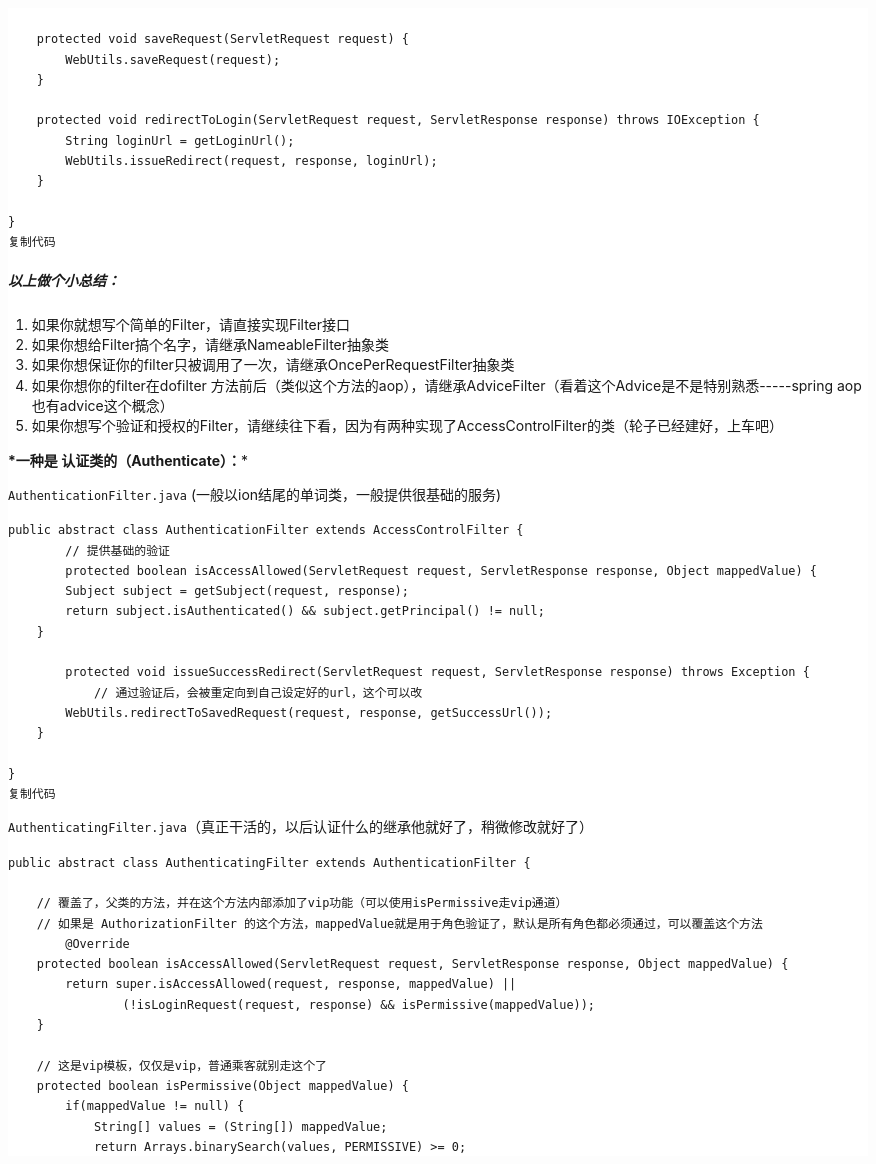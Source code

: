 ```
    
    protected void saveRequest(ServletRequest request) {
        WebUtils.saveRequest(request);
    }
    
    protected void redirectToLogin(ServletRequest request, ServletResponse response) throws IOException {
        String loginUrl = getLoginUrl();
        WebUtils.issueRedirect(request, response, loginUrl);
    }
        
}
复制代码
```

##### **以上做个小总结：**

1. 如果你就想写个简单的Filter，请直接实现Filter接口
2. 如果你想给Filter搞个名字，请继承NameableFilter抽象类
3. 如果你想保证你的filter只被调用了一次，请继承OncePerRequestFilter抽象类
4. 如果你想你的filter在dofilter 方法前后（类似这个方法的aop），请继承AdviceFilter（看着这个Advice是不是特别熟悉-----spring aop也有advice这个概念）
5. 如果你想写个验证和授权的Filter，请继续往下看，因为有两种实现了AccessControlFilter的类（轮子已经建好，上车吧）

**\*一种是 认证类的（Authenticate）：***

`AuthenticationFilter.java` (一般以ion结尾的单词类，一般提供很基础的服务)

```
public abstract class AuthenticationFilter extends AccessControlFilter {
    	// 提供基础的验证
        protected boolean isAccessAllowed(ServletRequest request, ServletResponse response, Object mappedValue) {
        Subject subject = getSubject(request, response);
        return subject.isAuthenticated() && subject.getPrincipal() != null;
    }
    
        protected void issueSuccessRedirect(ServletRequest request, ServletResponse response) throws Exception {
            // 通过验证后，会被重定向到自己设定好的url，这个可以改
        WebUtils.redirectToSavedRequest(request, response, getSuccessUrl());
    }
    
}
复制代码
```

`AuthenticatingFilter.java`（真正干活的，以后认证什么的继承他就好了，稍微修改就好了）

```
public abstract class AuthenticatingFilter extends AuthenticationFilter {
    
    // 覆盖了，父类的方法，并在这个方法内部添加了vip功能（可以使用isPermissive走vip通道）
    // 如果是 AuthorizationFilter 的这个方法，mappedValue就是用于角色验证了，默认是所有角色都必须通过，可以覆盖这个方法
        @Override
    protected boolean isAccessAllowed(ServletRequest request, ServletResponse response, Object mappedValue) {
        return super.isAccessAllowed(request, response, mappedValue) ||
                (!isLoginRequest(request, response) && isPermissive(mappedValue));
    }
    
    // 这是vip模板，仅仅是vip，普通乘客就别走这个了
    protected boolean isPermissive(Object mappedValue) {
        if(mappedValue != null) {
            String[] values = (String[]) mappedValue;
            return Arrays.binarySearch(values, PERMISSIVE) >= 0;
```